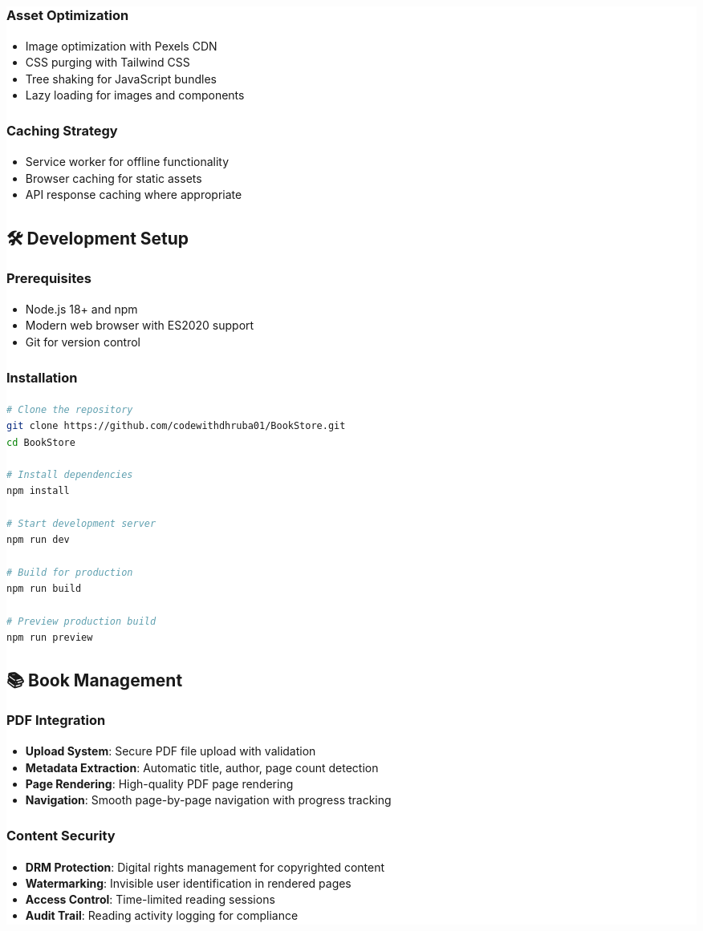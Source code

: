 ### Asset Optimization
- Image optimization with Pexels CDN
- CSS purging with Tailwind CSS
- Tree shaking for JavaScript bundles
- Lazy loading for images and components

### Caching Strategy
- Service worker for offline functionality
- Browser caching for static assets
- API response caching where appropriate

## 🛠️ Development Setup

### Prerequisites
- Node.js 18+ and npm
- Modern web browser with ES2020 support
- Git for version control

### Installation
```bash
# Clone the repository
git clone https://github.com/codewithdhruba01/BookStore.git
cd BookStore

# Install dependencies
npm install

# Start development server
npm run dev

# Build for production
npm run build

# Preview production build
npm run preview
```


## 📚 Book Management

### PDF Integration
- **Upload System**: Secure PDF file upload with validation
- **Metadata Extraction**: Automatic title, author, page count detection
- **Page Rendering**: High-quality PDF page rendering
- **Navigation**: Smooth page-by-page navigation with progress tracking

### Content Security
- **DRM Protection**: Digital rights management for copyrighted content
- **Watermarking**: Invisible user identification in rendered pages
- **Access Control**: Time-limited reading sessions
- **Audit Trail**: Reading activity logging for compliance
